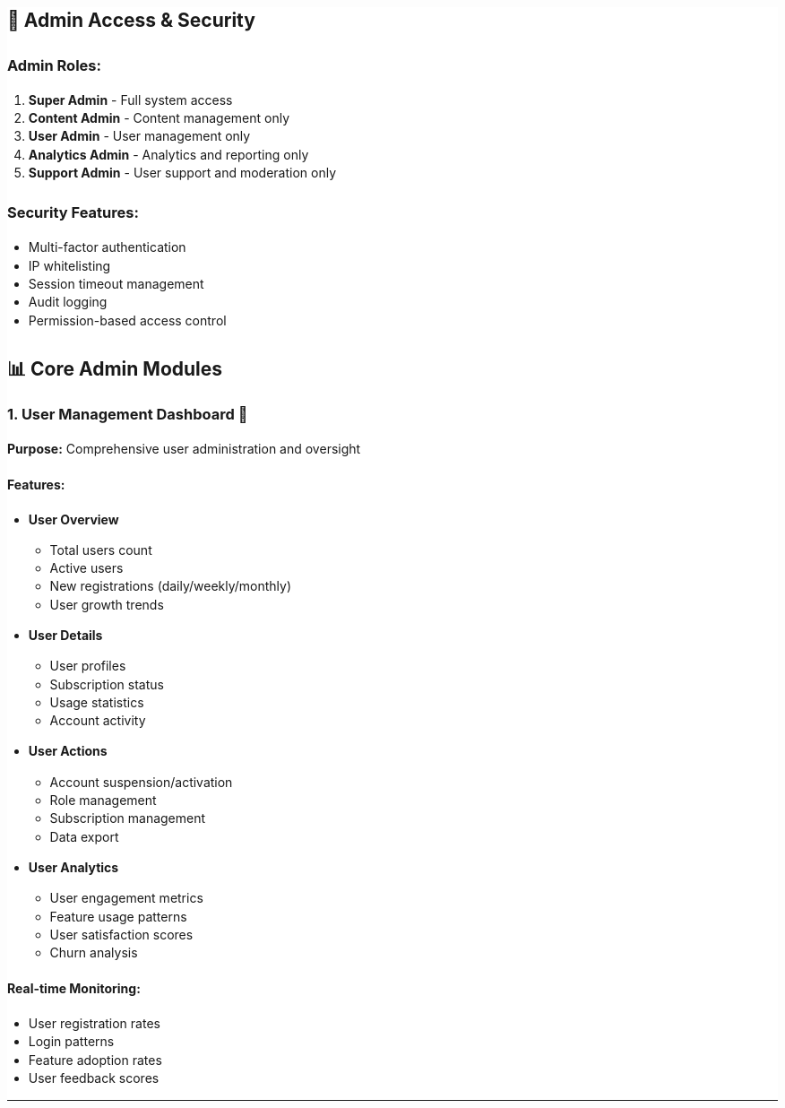 ## 🔐 **Admin Access & Security**

### **Admin Roles:**
1. **Super Admin** - Full system access
2. **Content Admin** - Content management only
3. **User Admin** - User management only
4. **Analytics Admin** - Analytics and reporting only
5. **Support Admin** - User support and moderation only

### **Security Features:**
- Multi-factor authentication
- IP whitelisting
- Session timeout management
- Audit logging
- Permission-based access control

## 📊 **Core Admin Modules**

### **1. User Management Dashboard** 👥
**Purpose:** Comprehensive user administration and oversight

#### **Features:**
- **User Overview**
  - Total users count
  - Active users
  - New registrations (daily/weekly/monthly)
  - User growth trends

- **User Details**
  - User profiles
  - Subscription status
  - Usage statistics
  - Account activity

- **User Actions**
  - Account suspension/activation
  - Role management
  - Subscription management
  - Data export

- **User Analytics**
  - User engagement metrics
  - Feature usage patterns
  - User satisfaction scores
  - Churn analysis

#### **Real-time Monitoring:**
- User registration rates
- Login patterns
- Feature adoption rates
- User feedback scores

---